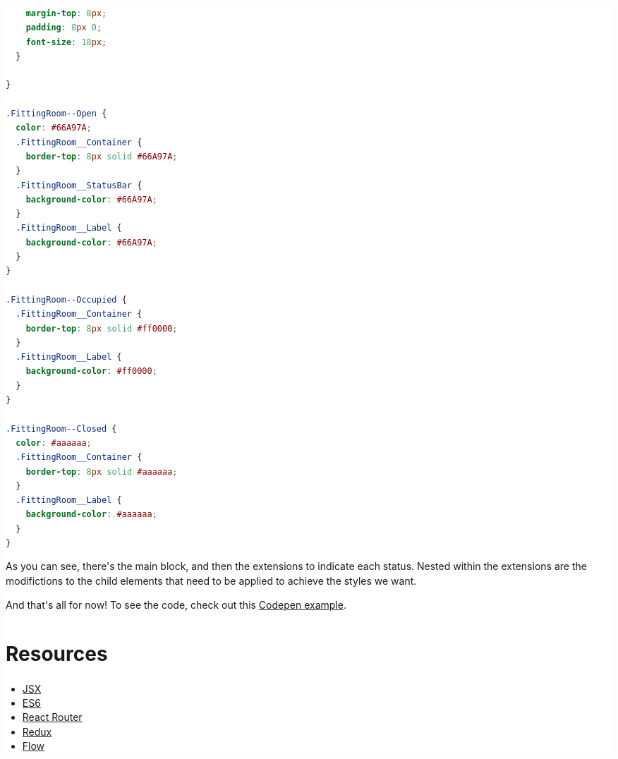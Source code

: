 ```SCSS
    margin-top: 8px;
    padding: 8px 0;
    font-size: 18px;
  }

}

.FittingRoom--Open {
  color: #66A97A;
  .FittingRoom__Container {
    border-top: 8px solid #66A97A;
  }
  .FittingRoom__StatusBar {
    background-color: #66A97A;
  }
  .FittingRoom__Label {
    background-color: #66A97A;
  }
}

.FittingRoom--Occupied {
  .FittingRoom__Container {
    border-top: 8px solid #ff0000;
  }
  .FittingRoom__Label {
    background-color: #ff0000;
  }
}

.FittingRoom--Closed {
  color: #aaaaaa;
  .FittingRoom__Container {
    border-top: 8px solid #aaaaaa;
  }
  .FittingRoom__Label {
    background-color: #aaaaaa;
  }
}

```
As you can see, there's the main block, and then the extensions to indicate
each status. Nested within the extensions are the modifictions to the child
elements that need to be applied to achieve the styles we want.

And that's all for now! To see the code, check out this [Codepen example](https://codepen.io/talum/pen/LLrZRZ).


# Resources
- [JSX](https://facebook.github.io/react/docs/introducing-jsx.html)
- [ES6](https://babeljs.io/learn-es2015/)
- [React Router](https://github.com/ReactTraining/react-router)
- [Redux](http://redux.js.org/)
- [Flow](https://flow.org/en/docs/getting-started/)
